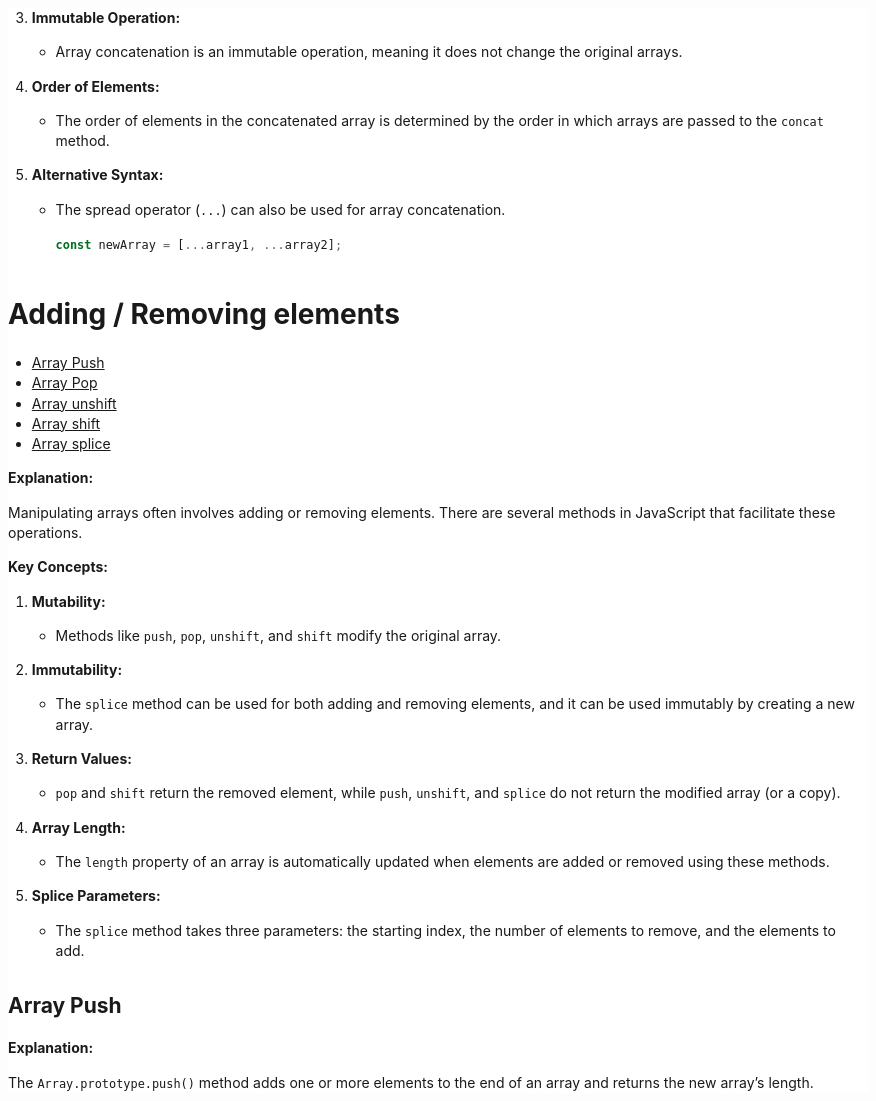 3. **Immutable Operation:**

   - Array concatenation is an immutable operation, meaning it does not change the original arrays.

4. **Order of Elements:**

   - The order of elements in the concatenated array is determined by the order in which arrays are passed to the `concat` method.

5. **Alternative Syntax:**

   - The spread operator (`...`) can also be used for array concatenation.
     ```javascript
     const newArray = [...array1, ...array2];
     ```

# Adding / Removing elements

- [Array Push](#array-push)
- [Array Pop](#array-pop)
- [Array unshift](#array-unshift)
- [Array shift](#array-shift)
- [Array splice](#array-splice)

**Explanation:**

Manipulating arrays often involves adding or removing elements. There are several methods in JavaScript that facilitate these operations.

**Key Concepts:**

1. **Mutability:**
   - Methods like `push`, `pop`, `unshift`, and `shift` modify the original array.

2. **Immutability:**
   - The `splice` method can be used for both adding and removing elements, and it can be used immutably by creating a new array.

3. **Return Values:**
   - `pop` and `shift` return the removed element, while `push`, `unshift`, and `splice` do not return the modified array (or a copy).

4. **Array Length:**
   - The `length` property of an array is automatically updated when elements are added or removed using these methods.

5. **Splice Parameters:**
   - The `splice` method takes three parameters: the starting index, the number of elements to remove, and the elements to add.

## Array Push

**Explanation:**

The ```Array.prototype.push()``` method adds one or more elements to the end of an array and returns the new array’s length.
